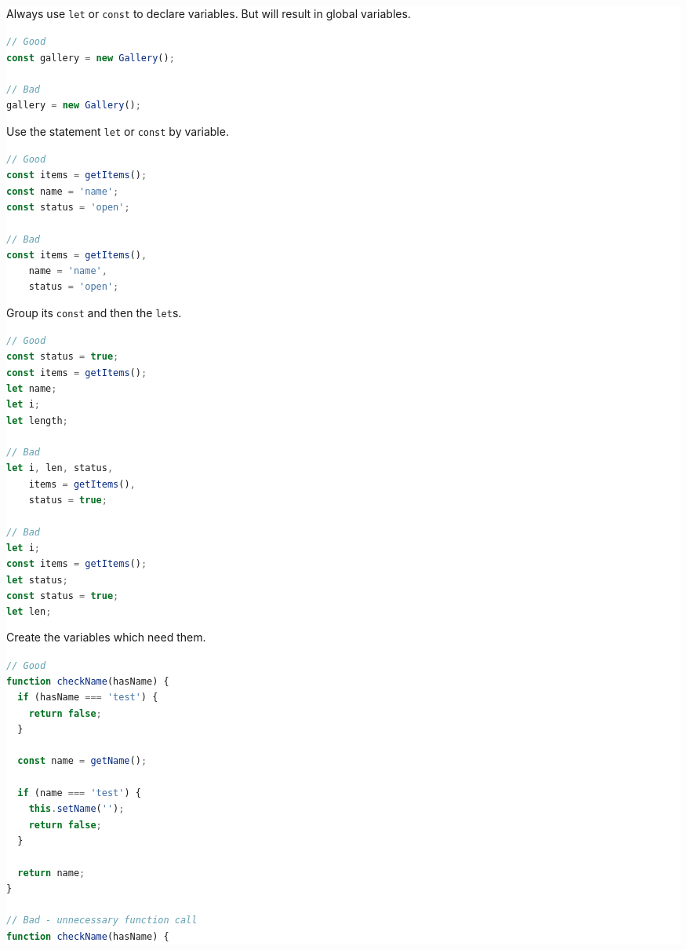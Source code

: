 Always use `let` or `const` to declare variables. But will result in global variables.

```javascript
// Good
const gallery = new Gallery();

// Bad
gallery = new Gallery();
```

Use the statement `let` or `const` by variable.

```javascript
// Good
const items = getItems();
const name = 'name';
const status = 'open';

// Bad
const items = getItems(),
    name = 'name',
    status = 'open';
```

Group its `const` and then the `let`s.

```javascript
// Good
const status = true;
const items = getItems();
let name;
let i;
let length;

// Bad
let i, len, status,
    items = getItems(),
    status = true;

// Bad
let i;
const items = getItems();
let status;
const status = true;
let len;
```

Create the variables which need them.

```javascript
// Good
function checkName(hasName) {
  if (hasName === 'test') {
    return false;
  }

  const name = getName();

  if (name === 'test') {
    this.setName('');
    return false;
  }

  return name;
}

// Bad - unnecessary function call
function checkName(hasName) {
```